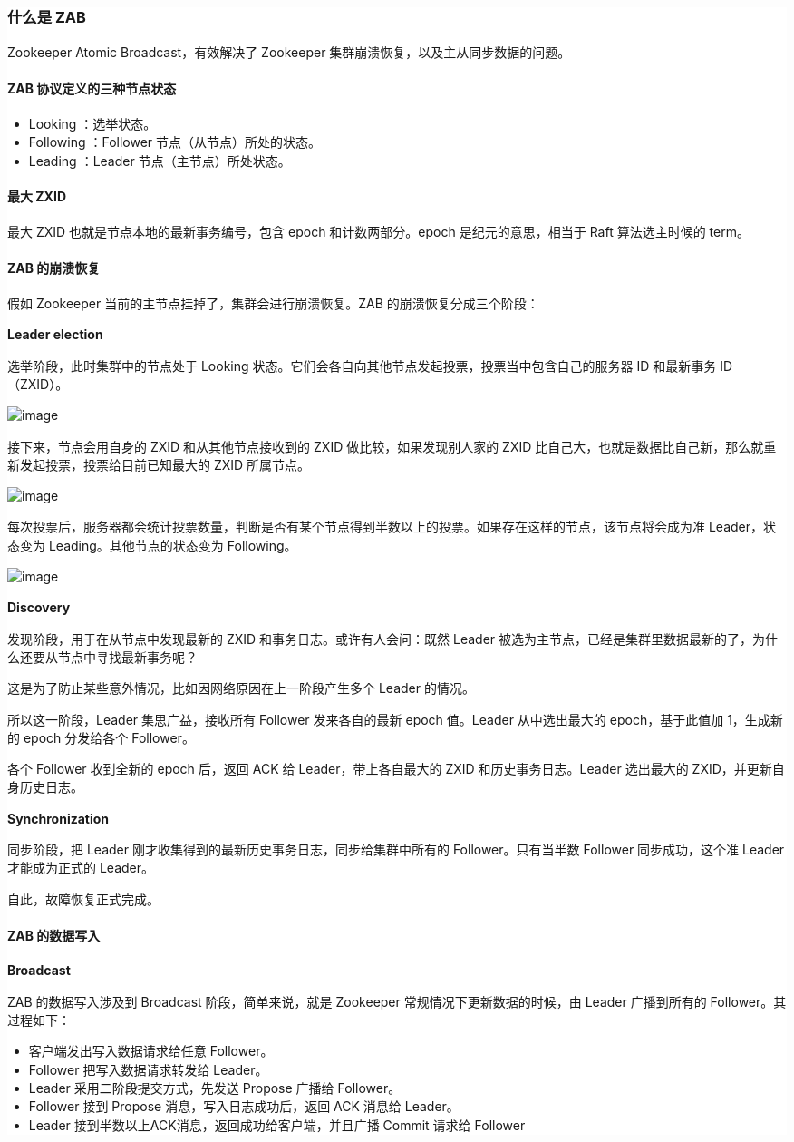### 什么是 ZAB

Zookeeper Atomic Broadcast，有效解决了 Zookeeper 集群崩溃恢复，以及主从同步数据的问题。

#### ZAB 协议定义的三种节点状态

* Looking ：选举状态。
* Following ：Follower 节点（从节点）所处的状态。
* Leading ：Leader 节点（主节点）所处状态。

#### 最大 ZXID

最大 ZXID 也就是节点本地的最新事务编号，包含 epoch 和计数两部分。epoch 是纪元的意思，相当于 Raft 算法选主时候的 term。

#### ZAB 的崩溃恢复

假如 Zookeeper 当前的主节点挂掉了，集群会进行崩溃恢复。ZAB 的崩溃恢复分成三个阶段：

**Leader election**

选举阶段，此时集群中的节点处于 Looking 状态。它们会各自向其他节点发起投票，投票当中包含自己的服务器 ID 和最新事务 ID（ZXID）。

![image](https://picgo.xingenhi.cn//typoraLusifer201810170014.png)

接下来，节点会用自身的 ZXID 和从其他节点接收到的 ZXID 做比较，如果发现别人家的 ZXID 比自己大，也就是数据比自己新，那么就重新发起投票，投票给目前已知最大的 ZXID 所属节点。

![image](https://picgo.xingenhi.cn//typoraLusifer201810170015.png)

每次投票后，服务器都会统计投票数量，判断是否有某个节点得到半数以上的投票。如果存在这样的节点，该节点将会成为准 Leader，状态变为 Leading。其他节点的状态变为 Following。

![image](https://picgo.xingenhi.cn//typoraLusifer201810170016.png)

**Discovery**

发现阶段，用于在从节点中发现最新的 ZXID 和事务日志。或许有人会问：既然 Leader 被选为主节点，已经是集群里数据最新的了，为什么还要从节点中寻找最新事务呢？

这是为了防止某些意外情况，比如因网络原因在上一阶段产生多个 Leader 的情况。

所以这一阶段，Leader 集思广益，接收所有 Follower 发来各自的最新 epoch 值。Leader 从中选出最大的 epoch，基于此值加 1，生成新的 epoch 分发给各个 Follower。

各个 Follower 收到全新的 epoch 后，返回 ACK 给 Leader，带上各自最大的 ZXID 和历史事务日志。Leader 选出最大的 ZXID，并更新自身历史日志。

**Synchronization**

同步阶段，把 Leader 刚才收集得到的最新历史事务日志，同步给集群中所有的 Follower。只有当半数 Follower 同步成功，这个准 Leader 才能成为正式的 Leader。

自此，故障恢复正式完成。

#### ZAB 的数据写入

**Broadcast**

ZAB 的数据写入涉及到 Broadcast 阶段，简单来说，就是 Zookeeper 常规情况下更新数据的时候，由 Leader 广播到所有的 Follower。其过程如下：

* 客户端发出写入数据请求给任意 Follower。
* Follower 把写入数据请求转发给 Leader。
* Leader 采用二阶段提交方式，先发送 Propose 广播给 Follower。
* Follower 接到 Propose 消息，写入日志成功后，返回 ACK 消息给 Leader。
* Leader 接到半数以上ACK消息，返回成功给客户端，并且广播 Commit 请求给 Follower
